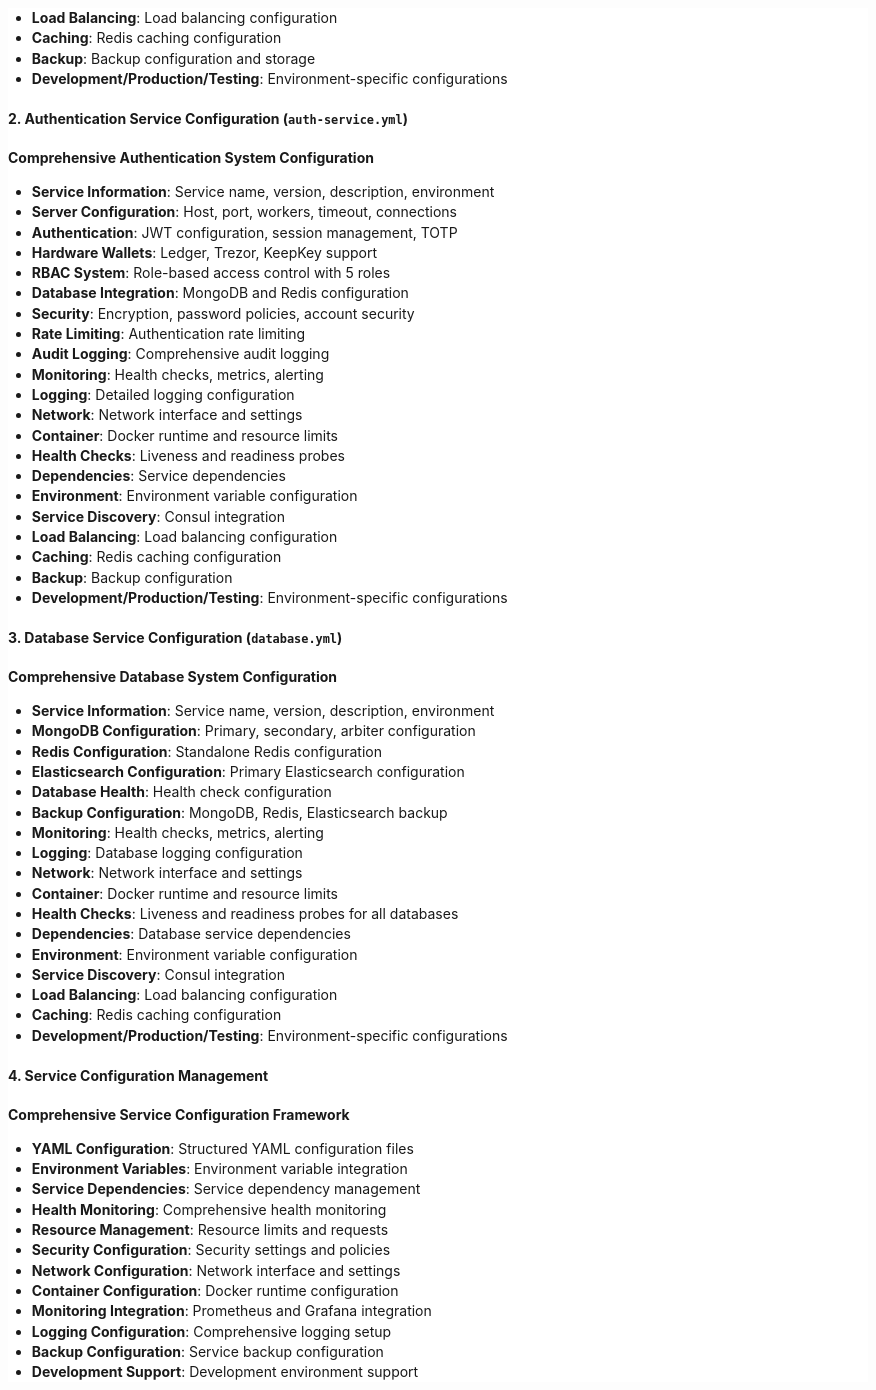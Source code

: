 - **Load Balancing**: Load balancing configuration
- **Caching**: Redis caching configuration
- **Backup**: Backup configuration and storage
- **Development/Production/Testing**: Environment-specific configurations

#### 2. Authentication Service Configuration (`auth-service.yml`)
**Comprehensive Authentication System Configuration**
- **Service Information**: Service name, version, description, environment
- **Server Configuration**: Host, port, workers, timeout, connections
- **Authentication**: JWT configuration, session management, TOTP
- **Hardware Wallets**: Ledger, Trezor, KeepKey support
- **RBAC System**: Role-based access control with 5 roles
- **Database Integration**: MongoDB and Redis configuration
- **Security**: Encryption, password policies, account security
- **Rate Limiting**: Authentication rate limiting
- **Audit Logging**: Comprehensive audit logging
- **Monitoring**: Health checks, metrics, alerting
- **Logging**: Detailed logging configuration
- **Network**: Network interface and settings
- **Container**: Docker runtime and resource limits
- **Health Checks**: Liveness and readiness probes
- **Dependencies**: Service dependencies
- **Environment**: Environment variable configuration
- **Service Discovery**: Consul integration
- **Load Balancing**: Load balancing configuration
- **Caching**: Redis caching configuration
- **Backup**: Backup configuration
- **Development/Production/Testing**: Environment-specific configurations

#### 3. Database Service Configuration (`database.yml`)
**Comprehensive Database System Configuration**
- **Service Information**: Service name, version, description, environment
- **MongoDB Configuration**: Primary, secondary, arbiter configuration
- **Redis Configuration**: Standalone Redis configuration
- **Elasticsearch Configuration**: Primary Elasticsearch configuration
- **Database Health**: Health check configuration
- **Backup Configuration**: MongoDB, Redis, Elasticsearch backup
- **Monitoring**: Health checks, metrics, alerting
- **Logging**: Database logging configuration
- **Network**: Network interface and settings
- **Container**: Docker runtime and resource limits
- **Health Checks**: Liveness and readiness probes for all databases
- **Dependencies**: Database service dependencies
- **Environment**: Environment variable configuration
- **Service Discovery**: Consul integration
- **Load Balancing**: Load balancing configuration
- **Caching**: Redis caching configuration
- **Development/Production/Testing**: Environment-specific configurations

#### 4. Service Configuration Management
**Comprehensive Service Configuration Framework**
- **YAML Configuration**: Structured YAML configuration files
- **Environment Variables**: Environment variable integration
- **Service Dependencies**: Service dependency management
- **Health Monitoring**: Comprehensive health monitoring
- **Resource Management**: Resource limits and requests
- **Security Configuration**: Security settings and policies
- **Network Configuration**: Network interface and settings
- **Container Configuration**: Docker runtime configuration
- **Monitoring Integration**: Prometheus and Grafana integration
- **Logging Configuration**: Comprehensive logging setup
- **Backup Configuration**: Service backup configuration
- **Development Support**: Development environment support
